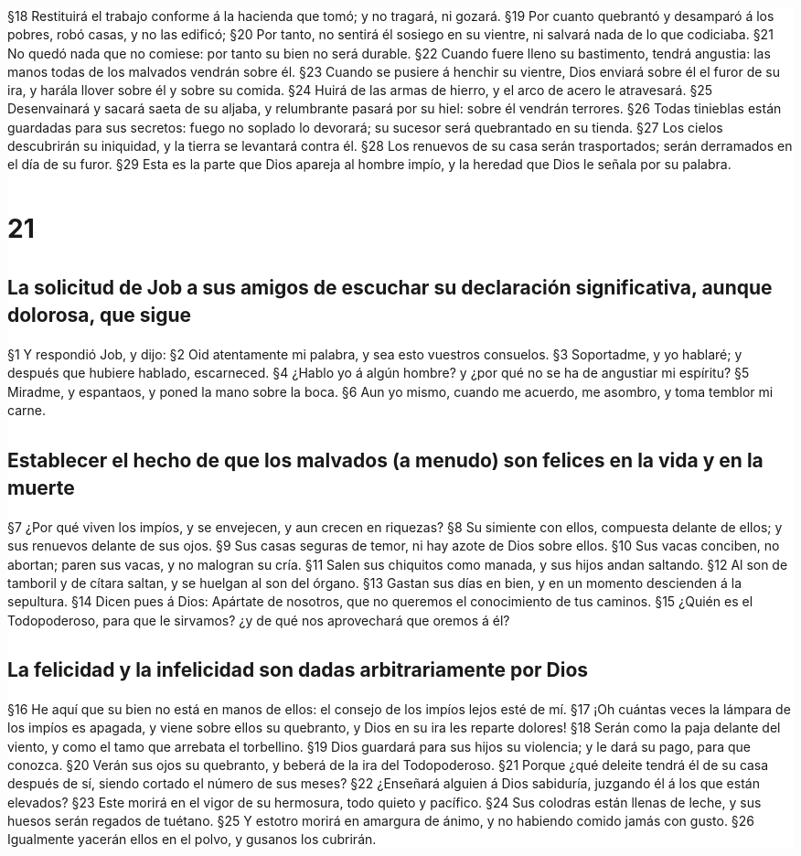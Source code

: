 §18 Restituirá el trabajo conforme á la hacienda que tomó; y no tragará, ni gozará. 
§19 Por cuanto quebrantó y desamparó á los pobres, robó casas, y no las edificó; 
§20 Por tanto, no sentirá él sosiego en su vientre, ni salvará nada de lo que codiciaba. 
§21 No quedó nada que no comiese: por tanto su bien no será durable. 
§22 Cuando fuere lleno su bastimento, tendrá angustia: las manos todas de los malvados vendrán sobre él. 
§23 Cuando se pusiere á henchir su vientre, Dios enviará sobre él el furor de su ira, y harála llover sobre él y sobre su comida. 
§24 Huirá de las armas de hierro, y el arco de acero le atravesará. 
§25 Desenvainará y sacará saeta de su aljaba, y relumbrante pasará por su hiel: sobre él vendrán terrores. 
§26 Todas tinieblas están guardadas para sus secretos: fuego no soplado lo devorará; su sucesor será quebrantado en su tienda. 
§27 Los cielos descubrirán su iniquidad, y la tierra se levantará contra él. 
§28 Los renuevos de su casa serán trasportados; serán derramados en el día de su furor. 
§29 Esta es la parte que Dios apareja al hombre impío, y la heredad que Dios le señala por su palabra. 

# 21 
## La solicitud de Job a sus amigos de escuchar su declaración significativa, aunque dolorosa, que sigue
§1 Y respondió Job, y dijo: 
§2 Oid atentamente mi palabra, y sea esto vuestros consuelos. 
§3 Soportadme, y yo hablaré; y después que hubiere hablado, escarneced. 
§4 ¿Hablo yo á algún hombre? y ¿por qué no se ha de angustiar mi espíritu? 
§5 Miradme, y espantaos, y poned la mano sobre la boca. 
§6 Aun yo mismo, cuando me acuerdo, me asombro, y toma temblor mi carne.

## Establecer el hecho de que los malvados (a menudo) son felices en la vida y en la muerte
§7 ¿Por qué viven los impíos, y se envejecen, y aun crecen en riquezas? 
§8 Su simiente con ellos, compuesta delante de ellos; y sus renuevos delante de sus ojos. 
§9 Sus casas seguras de temor, ni hay azote de Dios sobre ellos. 
§10 Sus vacas conciben, no abortan; paren sus vacas, y no malogran su cría. 
§11 Salen sus chiquitos como manada, y sus hijos andan saltando. 
§12 Al son de tamboril y de cítara saltan, y se huelgan al son del órgano. 
§13 Gastan sus días en bien, y en un momento descienden á la sepultura. 
§14 Dicen pues á Dios: Apártate de nosotros, que no queremos el conocimiento de tus caminos. 
§15 ¿Quién es el Todopoderoso, para que le sirvamos? ¿y de qué nos aprovechará que oremos á él?

## La felicidad y la infelicidad son dadas arbitrariamente por Dios
§16 He aquí que su bien no está en manos de ellos: el consejo de los impíos lejos esté de mí. 
§17 ¡Oh cuántas veces la lámpara de los impíos es apagada, y viene sobre ellos su quebranto, y Dios en su ira les reparte dolores! 
§18 Serán como la paja delante del viento, y como el tamo que arrebata el torbellino. 
§19 Dios guardará para sus hijos su violencia; y le dará su pago, para que conozca. 
§20 Verán sus ojos su quebranto, y beberá de la ira del Todopoderoso. 
§21 Porque ¿qué deleite tendrá él de su casa después de sí, siendo cortado el número de sus meses? 
§22 ¿Enseñará alguien á Dios sabiduría, juzgando él á los que están elevados? 
§23 Este morirá en el vigor de su hermosura, todo quieto y pacífico. 
§24 Sus colodras están llenas de leche, y sus huesos serán regados de tuétano. 
§25 Y estotro morirá en amargura de ánimo, y no habiendo comido jamás con gusto. 
§26 Igualmente yacerán ellos en el polvo, y gusanos los cubrirán.

